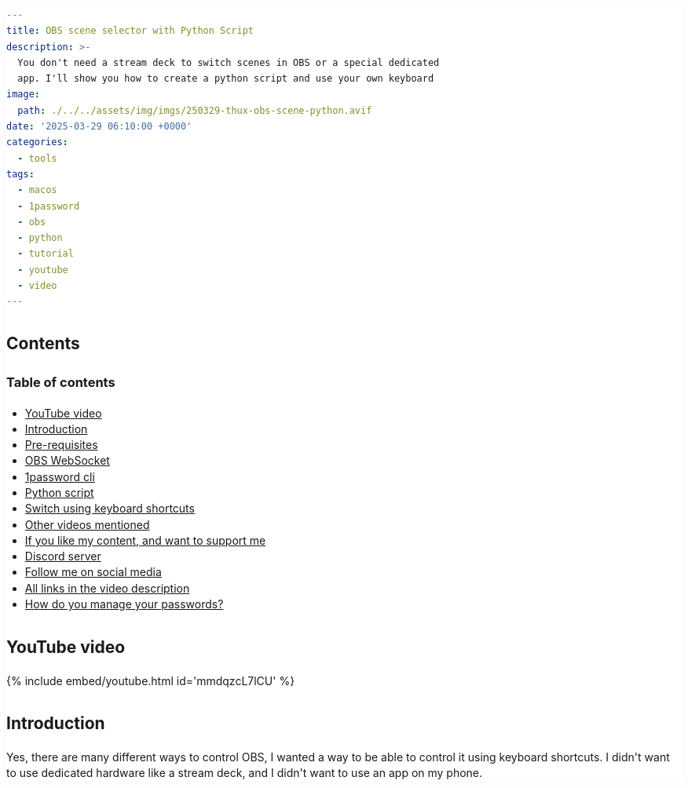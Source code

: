 ```yaml
---
title: OBS scene selector with Python Script
description: >-
  You don't need a stream deck to switch scenes in OBS or a special dedicated
  app. I'll show you how to create a python script and use your own keyboard
image:
  path: ./../../assets/img/imgs/250329-thux-obs-scene-python.avif
date: '2025-03-29 06:10:00 +0000'
categories:
  - tools
tags:
  - macos
  - 1password
  - obs
  - python
  - tutorial
  - youtube
  - video
---
```

## Contents

### Table of contents



- [YouTube video](#youtube-video)
- [Introduction](#introduction)
- [Pre-requisites](#pre-requisites)
- [OBS WebSocket](#obs-websocket)
- [1password cli](#1password-cli)
- [Python script](#python-script)
- [Switch using keyboard shortcuts](#switch-using-keyboard-shortcuts)
- [Other videos mentioned](#other-videos-mentioned)
- [If you like my content, and want to support me](#if-you-like-my-content-and-want-to-support-me)
- [Discord server](#discord-server)
- [Follow me on social media](#follow-me-on-social-media)
- [All links in the video description](#all-links-in-the-video-description)
- [How do you manage your passwords?](#how-do-you-manage-your-passwords)



## YouTube video

{% include embed/youtube.html id='mmdqzcL7lCU' %}

## Introduction

Yes, there are many different ways to control OBS, I wanted a way to be able to
control it using keyboard shortcuts. I didn't want to use dedicated hardware
like a stream deck, and I didn't want to use an app on my phone.
